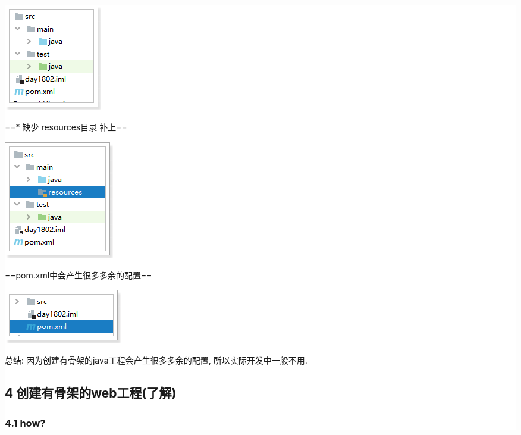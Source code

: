 ![1571643469936](03-maven-assets/1571643469936.png) 

==* 缺少 resources目录 补上== 

![1571643618970](03-maven-assets/1571643618970.png) 

==pom.xml中会产生很多多余的配置==

![1571643672589](03-maven-assets/1571643672589.png) 

总结: 因为创建有骨架的java工程会产生很多多余的配置, 所以实际开发中一般不用.

## 4 创建有骨架的web工程(了解)

### 4.1 how?
